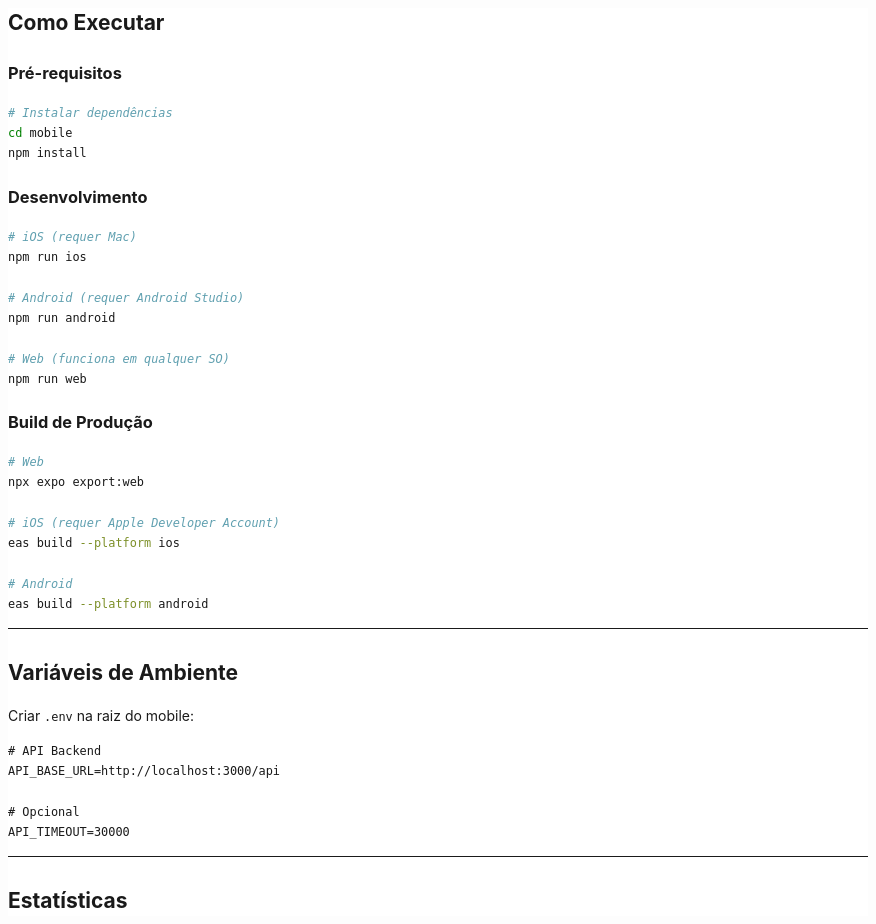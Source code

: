 
## Como Executar

### Pré-requisitos
```bash
# Instalar dependências
cd mobile
npm install
```

### Desenvolvimento

```bash
# iOS (requer Mac)
npm run ios

# Android (requer Android Studio)
npm run android

# Web (funciona em qualquer SO)
npm run web
```

### Build de Produção

```bash
# Web
npx expo export:web

# iOS (requer Apple Developer Account)
eas build --platform ios

# Android
eas build --platform android
```

---

## Variáveis de Ambiente

Criar `.env` na raiz do mobile:

```env
# API Backend
API_BASE_URL=http://localhost:3000/api

# Opcional
API_TIMEOUT=30000
```

---

## Estatísticas
